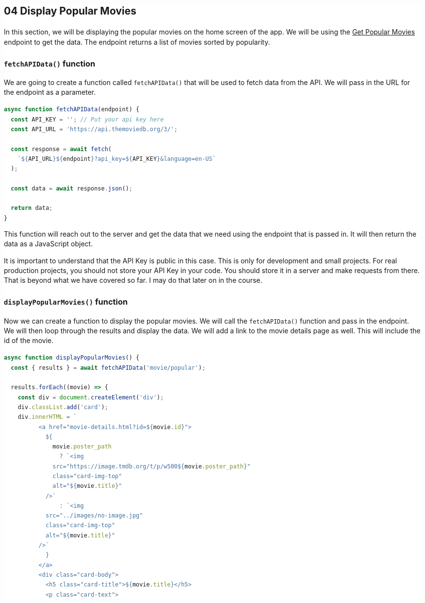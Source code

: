 ## 04 Display Popular Movies

In this section, we will be displaying the popular movies on the home screen of the app. We will be using the [Get Popular Movies](https://api.themoviedb.org/3/movie/popular) endpoint to get the data. The endpoint returns a list of movies sorted by popularity.

### `fetchAPIData()` function

We are going to create a function called `fetchAPIData()` that will be used to fetch data from the API. We will pass in the URL for the endpoint as a parameter.

```js
async function fetchAPIData(endpoint) {
  const API_KEY = ''; // Put your api key here
  const API_URL = 'https://api.themoviedb.org/3/';

  const response = await fetch(
    `${API_URL}${endpoint}?api_key=${API_KEY}&language=en-US`
  );

  const data = await response.json();

  return data;
}
```

This function will reach out to the server and get the data that we need using the endpoint that is passed in. It will then return the data as a JavaScript object.

It is important to understand that the API Key is public in this case. This is only for development and small projects. For real production projects, you should not store your API Key in your code. You should store it in a server and make requests from there. That is beyond what we have covered so far. I may do that later on in the course.

### `displayPopularMovies()` function

Now we can create a function to display the popular movies. We will call the `fetchAPIData()` function and pass in the endpoint. We will then loop through the results and display the data. We will add a link to the movie details page as well. This will include the id of the movie.

```js
async function displayPopularMovies() {
  const { results } = await fetchAPIData('movie/popular');

  results.forEach((movie) => {
    const div = document.createElement('div');
    div.classList.add('card');
    div.innerHTML = `
          <a href="movie-details.html?id=${movie.id}">
            ${
              movie.poster_path
                ? `<img
              src="https://image.tmdb.org/t/p/w500${movie.poster_path}"
              class="card-img-top"
              alt="${movie.title}"
            />`
                : `<img
            src="../images/no-image.jpg"
            class="card-img-top"
            alt="${movie.title}"
          />`
            }
          </a>
          <div class="card-body">
            <h5 class="card-title">${movie.title}</h5>
            <p class="card-text">
```